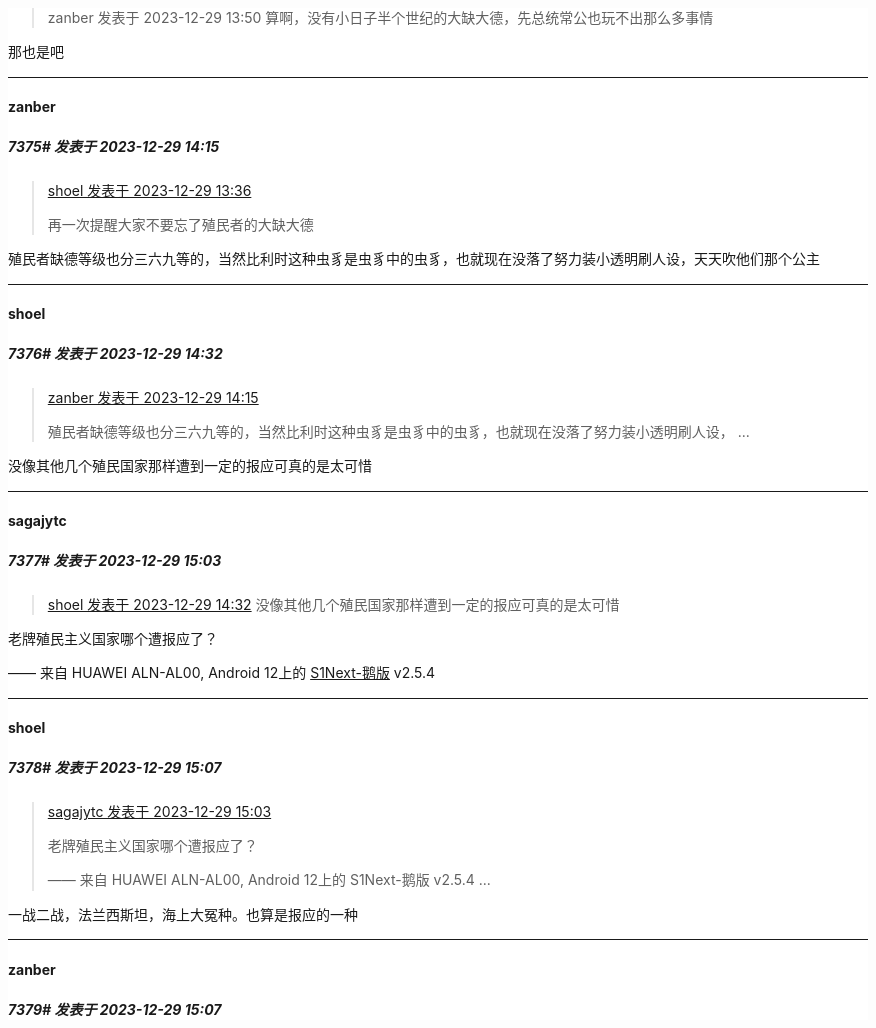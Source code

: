 <blockquote>zanber 发表于 2023-12-29 13:50
算啊，没有小日子半个世纪的大缺大德，先总统常公也玩不出那么多事情</blockquote>
那也是吧


*****

####  zanber  
##### 7375#       发表于 2023-12-29 14:15

<blockquote><a href="httphttps://bbs.saraba1st.com/2b/forum.php?mod=redirect&amp;goto=findpost&amp;pid=63475580&amp;ptid=2000025" target="_blank">shoel 发表于 2023-12-29 13:36</a>

再一次提醒大家不要忘了殖民者的大缺大德</blockquote>
殖民者缺德等级也分三六九等的，当然比利时这种虫豸是虫豸中的虫豸，也就现在没落了努力装小透明刷人设，天天吹他们那个公主


*****

####  shoel  
##### 7376#       发表于 2023-12-29 14:32

<blockquote><a href="httphttps://bbs.saraba1st.com/2b/forum.php?mod=redirect&amp;goto=findpost&amp;pid=63475911&amp;ptid=2000025" target="_blank">zanber 发表于 2023-12-29 14:15</a>

殖民者缺德等级也分三六九等的，当然比利时这种虫豸是虫豸中的虫豸，也就现在没落了努力装小透明刷人设， ...</blockquote>
没像其他几个殖民国家那样遭到一定的报应可真的是太可惜


*****

####  sagajytc  
##### 7377#       发表于 2023-12-29 15:03

<blockquote><a href="httphttps://bbs.saraba1st.com/2b/forum.php?mod=redirect&amp;goto=findpost&amp;pid=63476077&amp;ptid=2000025" target="_blank">shoel 发表于 2023-12-29 14:32</a>
没像其他几个殖民国家那样遭到一定的报应可真的是太可惜</blockquote>
老牌殖民主义国家哪个遭报应了？

—— 来自 HUAWEI ALN-AL00, Android 12上的 [S1Next-鹅版](https://github.com/ykrank/S1-Next/releases) v2.5.4

*****

####  shoel  
##### 7378#       发表于 2023-12-29 15:07

<blockquote><a href="httphttps://bbs.saraba1st.com/2b/forum.php?mod=redirect&amp;goto=findpost&amp;pid=63476343&amp;ptid=2000025" target="_blank">sagajytc 发表于 2023-12-29 15:03</a>

老牌殖民主义国家哪个遭报应了？

—— 来自 HUAWEI ALN-AL00, Android 12上的 S1Next-鹅版 v2.5.4 ...</blockquote>
一战二战，法兰西斯坦，海上大冤种。也算是报应的一种

*****

####  zanber  
##### 7379#       发表于 2023-12-29 15:07
